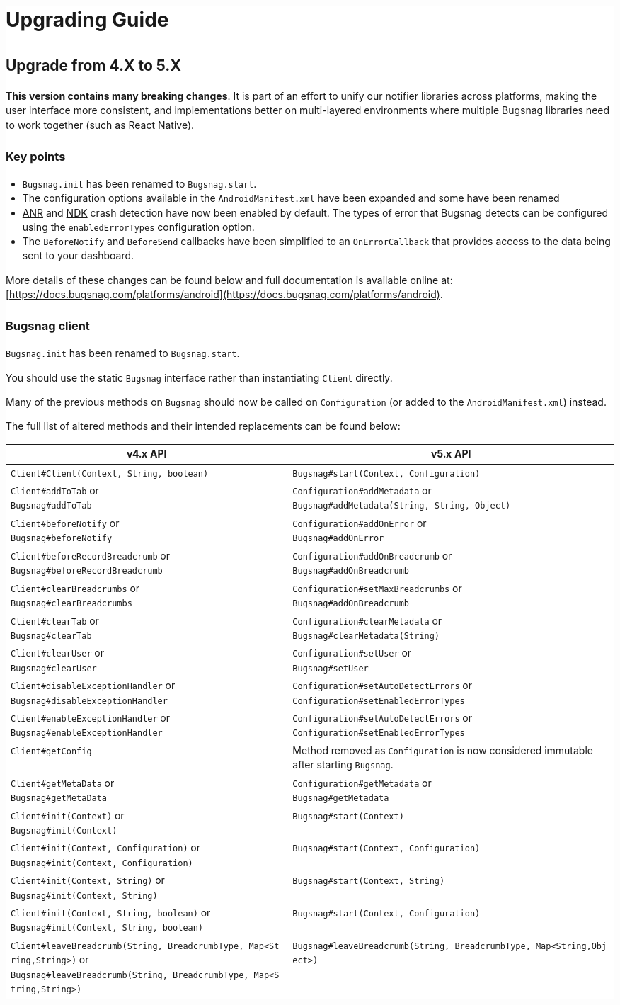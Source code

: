 Upgrading Guide
===============

Upgrade from 4.X to 5.X
-----------------------

__This version contains many breaking changes__. It is part of an effort to unify our notifier libraries across platforms, making the user interface more consistent, and implementations better on multi-layered environments where multiple Bugsnag libraries need to work together (such as React Native).

### Key points

- `Bugsnag.init` has been renamed to `Bugsnag.start`.
- The configuration options available in the `AndroidManifest.xml` have been expanded and some have been renamed
- [ANR](https://developer.android.com/topic/performance/vitals/anr) and [NDK](https://developer.android.com/ndk/) crash detection have now been enabled by default. The types of error that Bugsnag detects can be configured using the [`enabledErrorTypes`](https://docs.bugsnag.com/platforms/android/configuration-options/#enabledbreadcrumbtypes) configuration option.
- The `BeforeNotify` and `BeforeSend` callbacks have been simplified to an `OnErrorCallback` that provides access to the data being sent to your dashboard.

More details of these changes can be found below and full documentation is available online at: [https://docs.bugsnag.com/platforms/android](https://docs.bugsnag.com/platforms/android).

### Bugsnag client

`Bugsnag.init` has been renamed to `Bugsnag.start`.

You should use the static `Bugsnag` interface rather than instantiating `Client` directly.

Many of the previous methods on `Bugsnag` should now be called on `Configuration` (or added to the `AndroidManifest.xml`) instead.

The full list of altered methods and their intended replacements can be found below:

| v4.x API                                                                               | v5.x API                                |
| -------------------------------------------------------------------------------------- | --------------------------------------- |
| `Client#Client(Context, String, boolean)`                                              | `Bugsnag#start(Context, Configuration)` |
| `Client#addToTab` or <br />`Bugsnag#addToTab`                                          | `Configuration#addMetadata` or <br />`Bugsnag#addMetadata(String, String, Object)` |
| `Client#beforeNotify` or <br />`Bugsnag#beforeNotify`                                  | `Configuration#addOnError` or <br />`Bugsnag#addOnError` |
| `Client#beforeRecordBreadcrumb` or <br />`Bugsnag#beforeRecordBreadcrumb`              | `Configuration#addOnBreadcrumb` or <br />`Bugsnag#addOnBreadcrumb` |
| `Client#clearBreadcrumbs` or <br />`Bugsnag#clearBreadcrumbs`                          | `Configuration#setMaxBreadcrumbs` or <br />`Bugsnag#addOnBreadcrumb` |
| `Client#clearTab` or <br />`Bugsnag#clearTab`                                          | `Configuration#clearMetadata` or <br />`Bugsnag#clearMetadata(String)` |
| `Client#clearUser` or <br />`Bugsnag#clearUser`                                        | `Configuration#setUser` or <br />`Bugsnag#setUser` |
| `Client#disableExceptionHandler` or <br />`Bugsnag#disableExceptionHandler`            | `Configuration#setAutoDetectErrors` or <br />`Configuration#setEnabledErrorTypes` |
| `Client#enableExceptionHandler` or <br />`Bugsnag#enableExceptionHandler`              | `Configuration#setAutoDetectErrors` or <br />`Configuration#setEnabledErrorTypes` |
| `Client#getConfig`                                                                     | Method removed as `Configuration` is now considered immutable after starting `Bugsnag`. |
| `Client#getMetaData` or <br />`Bugsnag#getMetaData`                                    | `Configuration#getMetadata` or <br />`Bugsnag#getMetadata` |
| `Client#init(Context)` or <br />`Bugsnag#init(Context)`                                | `Bugsnag#start(Context)` |
| `Client#init(Context, Configuration)` or <br />`Bugsnag#init(Context, Configuration)`  | `Bugsnag#start(Context, Configuration)` |
| `Client#init(Context, String)` or <br />`Bugsnag#init(Context, String)`                | `Bugsnag#start(Context, String)` |
| `Client#init(Context, String, boolean)` or <br />`Bugsnag#init(Context, String, boolean)` | `Bugsnag#start(Context, Configuration)` |
| `Client#leaveBreadcrumb(String, BreadcrumbType, Map<String,String>)` or <br />`Bugsnag#leaveBreadcrumb(String, BreadcrumbType, Map<String,String>)` | `Bugsnag#leaveBreadcrumb(String, BreadcrumbType, Map<String,Object>)` |
